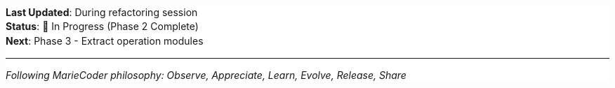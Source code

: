 
**Last Updated**: During refactoring session  
**Status**: 🔄 In Progress (Phase 2 Complete)  
**Next**: Phase 3 - Extract operation modules

---

*Following MarieCoder philosophy: Observe, Appreciate, Learn, Evolve, Release, Share*

